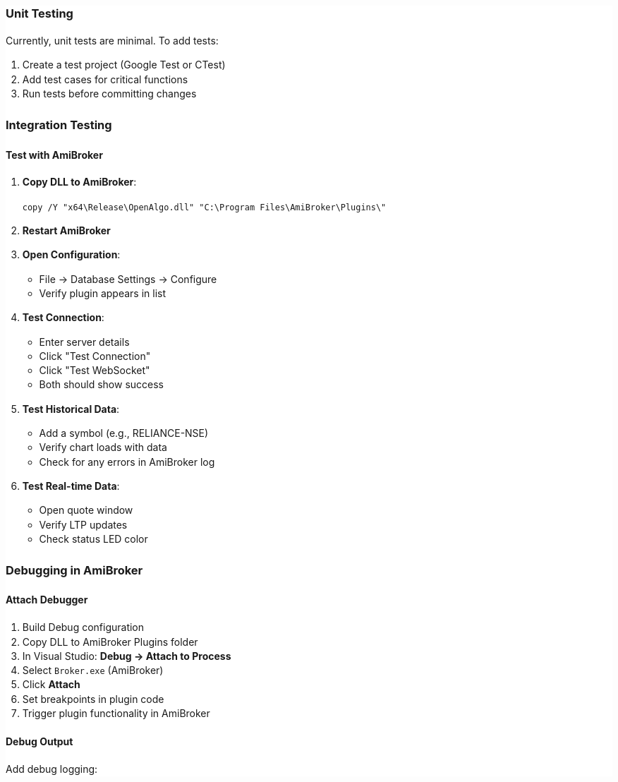 ### Unit Testing

Currently, unit tests are minimal. To add tests:

1. Create a test project (Google Test or CTest)
2. Add test cases for critical functions
3. Run tests before committing changes

### Integration Testing

#### Test with AmiBroker

1. **Copy DLL to AmiBroker**:
   ```batch
   copy /Y "x64\Release\OpenAlgo.dll" "C:\Program Files\AmiBroker\Plugins\"
   ```

2. **Restart AmiBroker**

3. **Open Configuration**:
   - File → Database Settings → Configure
   - Verify plugin appears in list

4. **Test Connection**:
   - Enter server details
   - Click "Test Connection"
   - Click "Test WebSocket"
   - Both should show success

5. **Test Historical Data**:
   - Add a symbol (e.g., RELIANCE-NSE)
   - Verify chart loads with data
   - Check for any errors in AmiBroker log

6. **Test Real-time Data**:
   - Open quote window
   - Verify LTP updates
   - Check status LED color

### Debugging in AmiBroker

#### Attach Debugger

1. Build Debug configuration
2. Copy DLL to AmiBroker Plugins folder
3. In Visual Studio: **Debug → Attach to Process**
4. Select `Broker.exe` (AmiBroker)
5. Click **Attach**
6. Set breakpoints in plugin code
7. Trigger plugin functionality in AmiBroker

#### Debug Output

Add debug logging:
